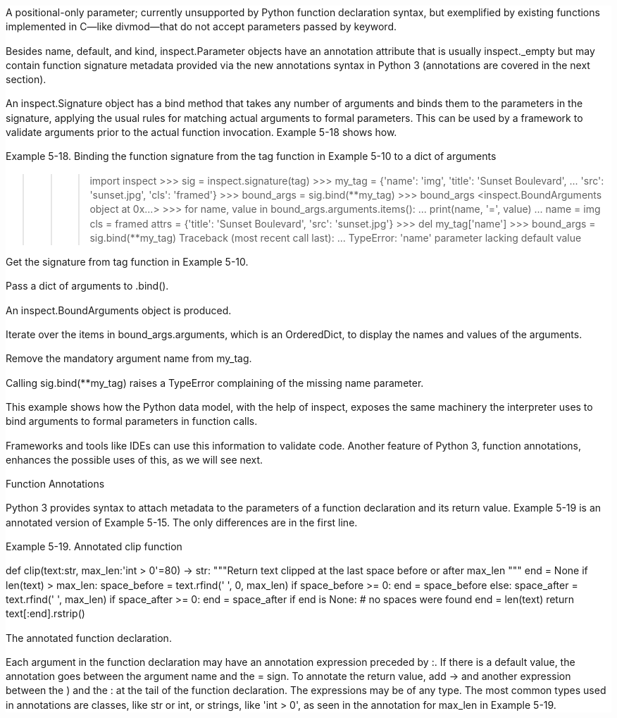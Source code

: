 A positional-only parameter; currently unsupported by Python function declaration syntax, but exemplified by existing functions implemented in C—like divmod—that do not accept parameters passed by keyword.

Besides name, default, and kind, inspect.Parameter objects have an annotation attribute that is usually inspect._empty but may contain function signature metadata provided via the new annotations syntax in Python 3 (annotations are covered in the next section).

An inspect.Signature object has a bind method that takes any number of arguments and binds them to the parameters in the signature, applying the usual rules for matching actual arguments to formal parameters. This can be used by a framework to validate arguments prior to the actual function invocation. Example 5-18 shows how.

Example 5-18. Binding the function signature from the tag function in Example 5-10 to a dict of arguments

>>> import inspect >>> sig = inspect.signature(tag) >>> my_tag = {'name': 'img', 'title': 'Sunset Boulevard', ... 'src': 'sunset.jpg', 'cls': 'framed'} >>> bound_args = sig.bind(**my_tag) >>> bound_args <inspect.BoundArguments object at 0x...> >>> for name, value in bound_args.arguments.items(): ... print(name, '=', value) ... name = img cls = framed attrs = {'title': 'Sunset Boulevard', 'src': 'sunset.jpg'} >>> del my_tag['name'] >>> bound_args = sig.bind(**my_tag) Traceback (most recent call last): ... TypeError: 'name' parameter lacking default value

Get the signature from tag function in Example 5-10.

Pass a dict of arguments to .bind().

An inspect.BoundArguments object is produced.

Iterate over the items in bound_args.arguments, which is an OrderedDict, to display the names and values of the arguments.

Remove the mandatory argument name from my_tag.

Calling sig.bind(**my_tag) raises a TypeError complaining of the missing name parameter.

This example shows how the Python data model, with the help of inspect, exposes the same machinery the interpreter uses to bind arguments to formal parameters in function calls.

Frameworks and tools like IDEs can use this information to validate code. Another feature of Python 3, function annotations, enhances the possible uses of this, as we will see next.

Function Annotations

Python 3 provides syntax to attach metadata to the parameters of a function declaration and its return value. Example 5-19 is an annotated version of Example 5-15. The only differences are in the first line.

Example 5-19. Annotated clip function

def clip(text:str, max_len:'int > 0'=80) -> str: """Return text clipped at the last space before or after max_len """ end = None if len(text) > max_len: space_before = text.rfind(' ', 0, max_len) if space_before >= 0: end = space_before else: space_after = text.rfind(' ', max_len) if space_after >= 0: end = space_after if end is None: # no spaces were found end = len(text) return text[:end].rstrip()

The annotated function declaration.

Each argument in the function declaration may have an annotation expression preceded by :. If there is a default value, the annotation goes between the argument name and the = sign. To annotate the return value, add -> and another expression between the ) and the : at the tail of the function declaration. The expressions may be of any type. The most common types used in annotations are classes, like str or int, or strings, like 'int > 0', as seen in the annotation for max_len in Example 5-19.
